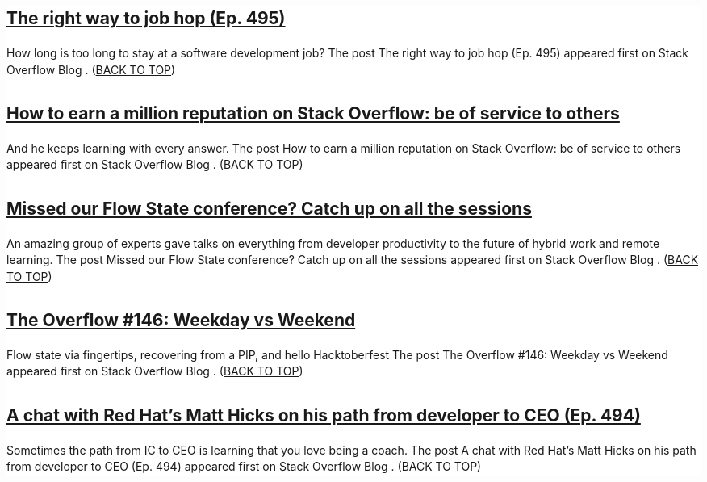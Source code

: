## [The right way to job hop (Ep. 495)](https://stackoverflow.blog/2022/10/11/the-right-way-to-job-hop-ai-generated-pokemon-ep-495/)


How long is too long to stay at a software development job? The post The right way to job hop (Ep. 495) appeared first on Stack Overflow Blog .
 ([BACK TO TOP](#toc_3ef474c231498adbe2083424df13218f))


<a name="2c1002624b42f876ccaaf08e10e98a0a" />

## [How to earn a million reputation on Stack Overflow: be of service to others](https://stackoverflow.blog/2022/10/09/how-to-earn-a-million-reputation-on-stack-overflow-be-of-service-to-others/)


And he keeps learning with every answer. The post How to earn a million reputation on Stack Overflow: be of service to others appeared first on Stack Overflow Blog .
 ([BACK TO TOP](#toc_2c1002624b42f876ccaaf08e10e98a0a))


<a name="f1d1a6982878781a469516f2cef60ddc" />

## [Missed our Flow State conference? Catch up on all the sessions](https://stackoverflow.blog/2022/10/07/missed-our-flow-state-conference-catch-up-on-all-the-sessions/)


An amazing group of experts gave talks on everything from developer productivity to the future of hybrid work and remote learning. The post Missed our Flow State conference? Catch up on all the sessions appeared first on Stack Overflow Blog .
 ([BACK TO TOP](#toc_f1d1a6982878781a469516f2cef60ddc))


<a name="a71e1ea1f9f87a615b8c3addc015c120" />

## [The Overflow #146: Weekday vs Weekend](https://stackoverflow.blog/2022/10/07/the-overflow-146-weekday-vs-weekend/)


Flow state via fingertips, recovering from a PIP, and hello Hacktoberfest The post The Overflow #146: Weekday vs Weekend appeared first on Stack Overflow Blog .
 ([BACK TO TOP](#toc_a71e1ea1f9f87a615b8c3addc015c120))


<a name="f941e989697cce2c700701342541d8a5" />

## [A chat with Red Hat’s Matt Hicks on his path from developer to CEO (Ep. 494)](https://stackoverflow.blog/2022/10/07/interview-matt-hicks-ceo-redhat-open-source/)


Sometimes the path from IC to CEO is learning that you love being a coach. The post A chat with Red Hat’s Matt Hicks on his path from developer to CEO (Ep. 494) appeared first on Stack Overflow Blog .
 ([BACK TO TOP](#toc_f941e989697cce2c700701342541d8a5))
